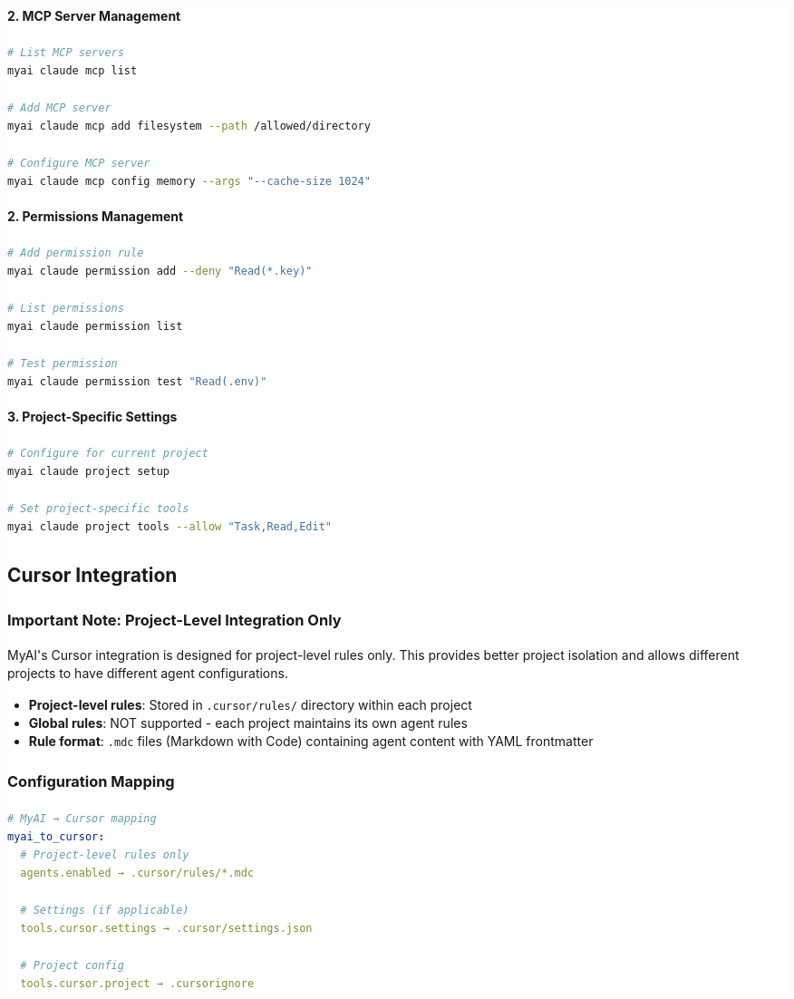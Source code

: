 #### 2. MCP Server Management
```bash
# List MCP servers
myai claude mcp list

# Add MCP server
myai claude mcp add filesystem --path /allowed/directory

# Configure MCP server
myai claude mcp config memory --args "--cache-size 1024"
```

#### 2. Permissions Management
```bash
# Add permission rule
myai claude permission add --deny "Read(*.key)"

# List permissions
myai claude permission list

# Test permission
myai claude permission test "Read(.env)"
```

#### 3. Project-Specific Settings
```bash
# Configure for current project
myai claude project setup

# Set project-specific tools
myai claude project tools --allow "Task,Read,Edit"
```

## Cursor Integration

### Important Note: Project-Level Integration Only
MyAI's Cursor integration is designed for project-level rules only. This provides better project isolation and allows different projects to have different agent configurations.

- **Project-level rules**: Stored in `.cursor/rules/` directory within each project
- **Global rules**: NOT supported - each project maintains its own agent rules
- **Rule format**: `.mdc` files (Markdown with Code) containing agent content with YAML frontmatter

### Configuration Mapping
```yaml
# MyAI → Cursor mapping
myai_to_cursor:
  # Project-level rules only
  agents.enabled → .cursor/rules/*.mdc

  # Settings (if applicable)
  tools.cursor.settings → .cursor/settings.json

  # Project config
  tools.cursor.project → .cursorignore
```
